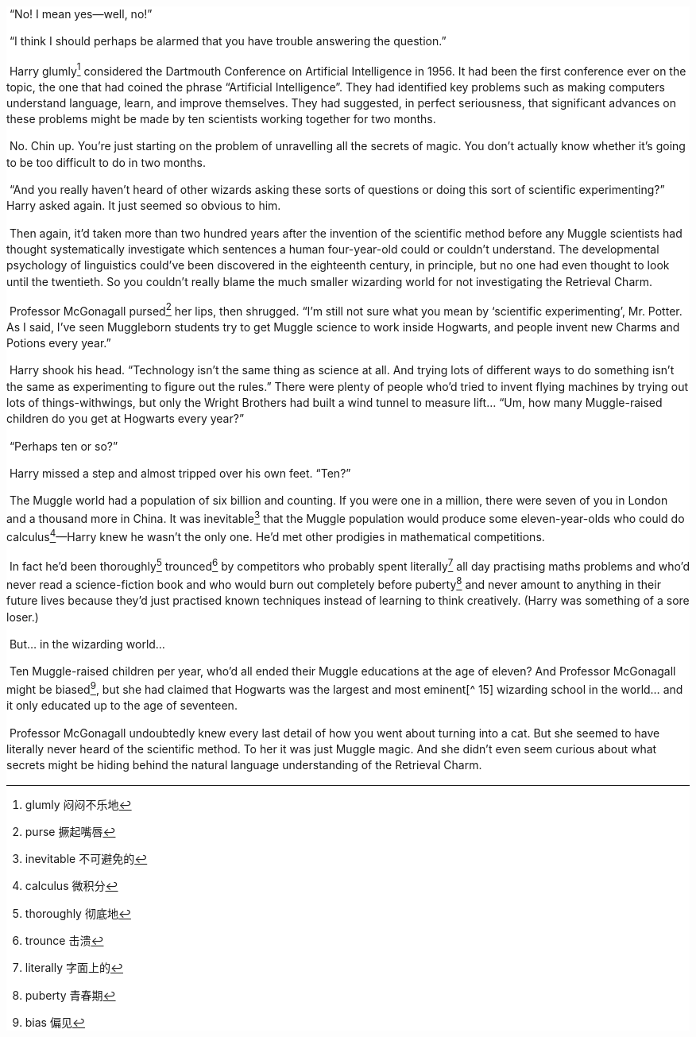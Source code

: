 ​    “No! I mean yes—well, no!”

​    “I think I should perhaps be alarmed that you have trouble answering the question.”

​    Harry glumly[^ 6] considered the Dartmouth Conference on Artificial Intelligence in 1956. It had been the first conference ever on the topic, the one that had coined the phrase “Artificial Intelligence”. They had identified key problems such as making computers understand language, learn, and improve themselves. They had suggested, in perfect seriousness, that significant advances on these problems might be made by ten scientists working together for two months.

[^ 6]: glumly 闷闷不乐地

​    No. Chin up. You’re just starting on the problem of unravelling all the secrets of magic. You don’t actually know whether it’s going to be too difficult to do in two months.

​    “And you really haven’t heard of other wizards asking these sorts of questions or doing this sort of scientific experimenting?” Harry asked again. It just seemed so obvious to him.

​    Then again, it’d taken more than two hundred years after the invention of the scientific method before any Muggle scientists had thought  systematically investigate which sentences a human four-year-old could or couldn’t understand. The developmental psychology of linguistics could’ve been discovered in the eighteenth century, in principle, but no one had even thought to look until the twentieth. So you couldn’t really blame the much smaller wizarding world for not investigating the Retrieval Charm.

​    Professor McGonagall pursed[^ 7] her lips, then shrugged. “I’m still not sure what you mean by ‘scientific experimenting’, Mr. Potter. As I said, I’ve seen Muggleborn students try to get Muggle science to work inside Hogwarts, and people invent new Charms and Potions every year.”

[^ 7]: purse 撅起嘴唇

​    Harry shook his head. “Technology isn’t the same thing as science at all. And trying lots of different ways to do something isn’t the same as experimenting to figure out the rules.” There were plenty of people who’d tried to invent flying machines by trying out lots of things-withwings, but only the Wright Brothers had built a wind tunnel to measure lift… “Um, how many Muggle-raised children do you get at Hogwarts every year?”

​    “Perhaps ten or so?”

​    Harry missed a step and almost tripped over his own feet. “Ten?”

​    The Muggle world had a population of six billion and counting. If you were one in a million, there were seven of you in London and a thousand more in China. It was inevitable[^ 8] that the Muggle population would produce some eleven-year-olds who could do calculus[^ 9]—Harry knew he wasn’t the only one. He’d met other prodigies in mathematical competitions.

​    In fact he’d been thoroughly[^ 10] trounced[^ 11] by competitors who probably spent literally[^ 12] all day practising maths problems and who’d never read a science-fiction book and who would burn out completely before puberty[^ 13] and never amount to anything in their future lives because they’d just practised known techniques instead of learning to think creatively. (Harry was something of a sore loser.)

[^ 8]: inevitable 不可避免的
[^ 9]: calculus 微积分
[^ 10]: thoroughly 彻底地
[^ 11]: trounce 击溃
[^ 12]: literally 字面上的
[^ 13]: puberty 青春期

​    But… in the wizarding world…

​    Ten Muggle-raised children per year, who’d all ended their Muggle educations at the age of eleven? And Professor McGonagall might be biased[^ 14], but she had claimed that Hogwarts was the largest and most eminent[^ 15] wizarding school in the world… and it only educated up to the age of seventeen.

​    Professor McGonagall undoubtedly knew every last detail of how you went about turning into a cat. But she seemed to have literally never heard of the scientific method. To her it was just Muggle magic. And she didn’t even seem curious about what secrets might be hiding behind the natural language understanding of the Retrieval Charm.


[^ 1]: crude 粗糙的
[^ 2]: preliminary 初步的
[^ 3]: lofty 高傲的
[^ 4]: sorta [不知道]
[^ 5]: slump 猛跌
[^ 14]: bias 偏见